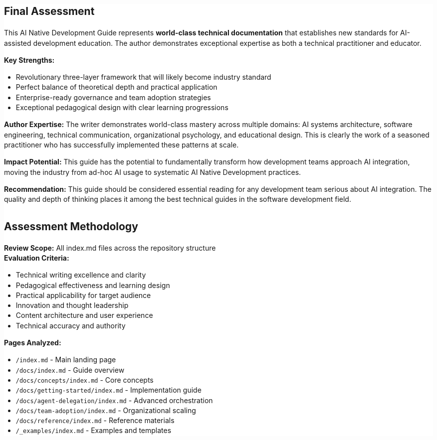 ## Final Assessment

This AI Native Development Guide represents **world-class technical documentation** that establishes new standards for AI-assisted development education. The author demonstrates exceptional expertise as both a technical practitioner and educator.

**Key Strengths:**
- Revolutionary three-layer framework that will likely become industry standard
- Perfect balance of theoretical depth and practical application
- Enterprise-ready governance and team adoption strategies
- Exceptional pedagogical design with clear learning progressions

**Author Expertise:** The writer demonstrates world-class mastery across multiple domains: AI systems architecture, software engineering, technical communication, organizational psychology, and educational design. This is clearly the work of a seasoned practitioner who has successfully implemented these patterns at scale.

**Impact Potential:** This guide has the potential to fundamentally transform how development teams approach AI integration, moving the industry from ad-hoc AI usage to systematic AI Native Development practices.

**Recommendation:** This guide should be considered essential reading for any development team serious about AI integration. The quality and depth of thinking places it among the best technical guides in the software development field.

## Assessment Methodology

**Review Scope:** All index.md files across the repository structure  
**Evaluation Criteria:** 
- Technical writing excellence and clarity
- Pedagogical effectiveness and learning design
- Practical applicability for target audience
- Innovation and thought leadership
- Content architecture and user experience
- Technical accuracy and authority

**Pages Analyzed:**
- `/index.md` - Main landing page
- `/docs/index.md` - Guide overview
- `/docs/concepts/index.md` - Core concepts
- `/docs/getting-started/index.md` - Implementation guide
- `/docs/agent-delegation/index.md` - Advanced orchestration
- `/docs/team-adoption/index.md` - Organizational scaling
- `/docs/reference/index.md` - Reference materials
- `/_examples/index.md` - Examples and templates

